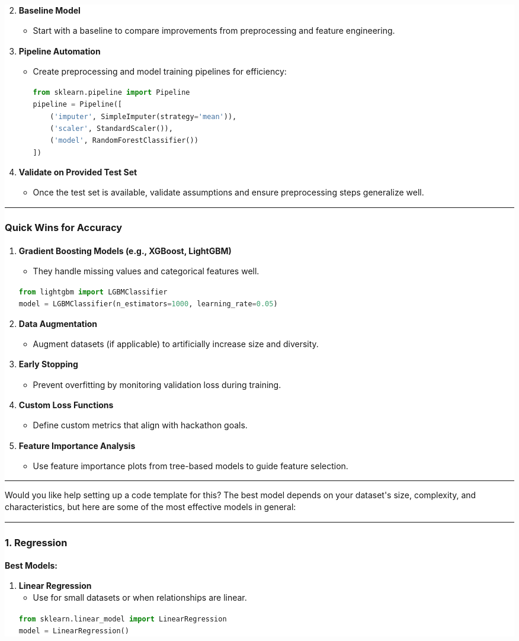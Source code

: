 2. **Baseline Model**
   - Start with a baseline to compare improvements from preprocessing and feature engineering.

3. **Pipeline Automation**
   - Create preprocessing and model training pipelines for efficiency:
     ```python
     from sklearn.pipeline import Pipeline
     pipeline = Pipeline([
         ('imputer', SimpleImputer(strategy='mean')),
         ('scaler', StandardScaler()),
         ('model', RandomForestClassifier())
     ])
     ```

4. **Validate on Provided Test Set**
   - Once the test set is available, validate assumptions and ensure preprocessing steps generalize well.

---

### **Quick Wins for Accuracy**
1. **Gradient Boosting Models (e.g., XGBoost, LightGBM)**
   - They handle missing values and categorical features well.
   ```python
   from lightgbm import LGBMClassifier
   model = LGBMClassifier(n_estimators=1000, learning_rate=0.05)
   ```

2. **Data Augmentation**
   - Augment datasets (if applicable) to artificially increase size and diversity.

3. **Early Stopping**
   - Prevent overfitting by monitoring validation loss during training.

4. **Custom Loss Functions**
   - Define custom metrics that align with hackathon goals.

5. **Feature Importance Analysis**
   - Use feature importance plots from tree-based models to guide feature selection.

---

Would you like help setting up a code template for this?
The best model depends on your dataset's size, complexity, and characteristics, but here are some of the most effective models in general:

---

### **1. Regression**
**Best Models:**
1. **Linear Regression**
   - Use for small datasets or when relationships are linear.
   ```python
   from sklearn.linear_model import LinearRegression
   model = LinearRegression()
   ```
